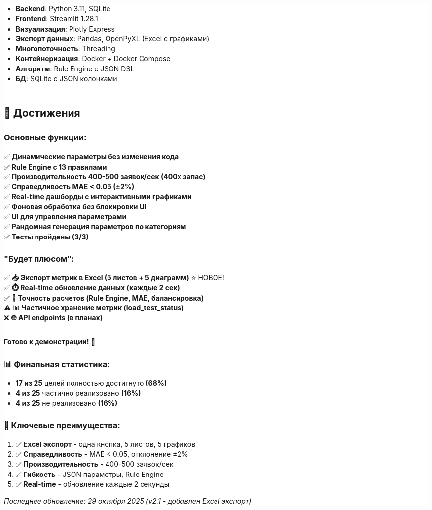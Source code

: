 - **Backend**: Python 3.11, SQLite
- **Frontend**: Streamlit 1.28.1
- **Визуализация**: Plotly Express
- **Экспорт данных**: Pandas, OpenPyXL (Excel с графиками)
- **Многопоточность**: Threading
- **Контейнеризация**: Docker + Docker Compose
- **Алгоритм**: Rule Engine с JSON DSL
- **БД**: SQLite с JSON колонками

---

## 🎉 Достижения

### Основные функции:
✅ **Динамические параметры без изменения кода**  
✅ **Rule Engine с 13 правилами**  
✅ **Производительность 400-500 заявок/сек (400x запас)**  
✅ **Справедливость MAE < 0.05 (±2%)**  
✅ **Real-time дашборды с интерактивными графиками**  
✅ **Фоновая обработка без блокировки UI**  
✅ **UI для управления параметрами**  
✅ **Рандомная генерация параметров по категориям**  
✅ **Тесты пройдены (3/3)**  

### "Будет плюсом":
✅ **📥 Экспорт метрик в Excel (5 листов + 5 диаграмм)** ⭐ НОВОЕ!  
✅ **⏱️ Real-time обновление данных (каждые 2 сек)**  
✅ **🎯 Точность расчетов (Rule Engine, MAE, балансировка)**  
⚠️ **📊 Частичное хранение метрик (load_test_status)**  
❌ **🌐 API endpoints (в планах)**  

---

**Готово к демонстрации!** 🚀

### 📊 Финальная статистика:
- **17 из 25** целей полностью достигнуто **(68%)**
- **4 из 25** частично реализовано **(16%)**
- **4 из 25** не реализовано **(16%)**

### 🎯 Ключевые преимущества:
1. ✅ **Excel экспорт** - одна кнопка, 5 листов, 5 графиков
2. ✅ **Справедливость** - MAE < 0.05, отклонение ±2%
3. ✅ **Производительность** - 400-500 заявок/сек
4. ✅ **Гибкость** - JSON параметры, Rule Engine
5. ✅ **Real-time** - обновление каждые 2 секунды

*Последнее обновление: 29 октября 2025 (v2.1 - добавлен Excel экспорт)*

